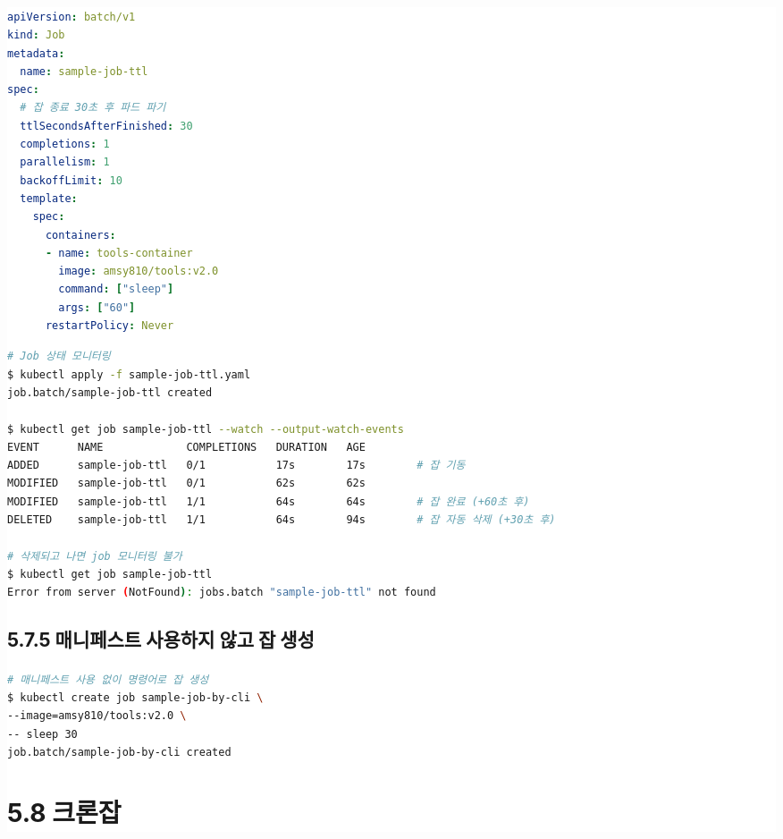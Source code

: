 
```yaml
apiVersion: batch/v1
kind: Job
metadata:
  name: sample-job-ttl
spec:
  # 잡 종료 30초 후 파드 파기
  ttlSecondsAfterFinished: 30
  completions: 1
  parallelism: 1
  backoffLimit: 10
  template:
    spec:
      containers:
      - name: tools-container
        image: amsy810/tools:v2.0
        command: ["sleep"]
        args: ["60"]
      restartPolicy: Never
```


```sh
# Job 상태 모니터링
$ kubectl apply -f sample-job-ttl.yaml
job.batch/sample-job-ttl created

$ kubectl get job sample-job-ttl --watch --output-watch-events
EVENT      NAME             COMPLETIONS   DURATION   AGE
ADDED      sample-job-ttl   0/1           17s        17s        # 잡 기동
MODIFIED   sample-job-ttl   0/1           62s        62s
MODIFIED   sample-job-ttl   1/1           64s        64s        # 잡 완료 (+60초 후)
DELETED    sample-job-ttl   1/1           64s        94s        # 잡 자동 삭제 (+30초 후)

# 삭제되고 나면 job 모니터링 불가
$ kubectl get job sample-job-ttl
Error from server (NotFound): jobs.batch "sample-job-ttl" not found
```


## 5.7.5 매니페스트 사용하지 않고 잡 생성


```sh
# 매니페스트 사용 없이 명령어로 잡 생성
$ kubectl create job sample-job-by-cli \
--image=amsy810/tools:v2.0 \
-- sleep 30
job.batch/sample-job-by-cli created
```


# 5.8 크론잡
